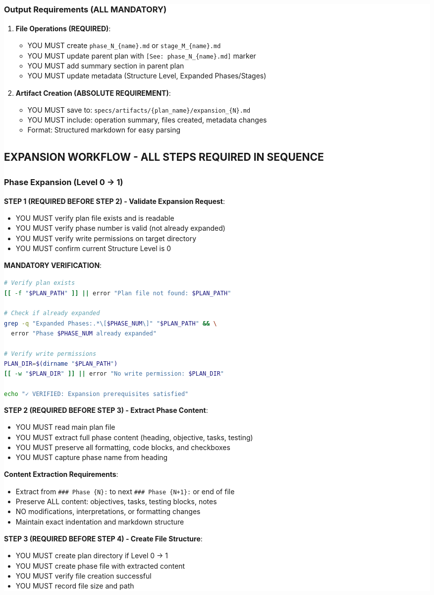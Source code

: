 ### Output Requirements (ALL MANDATORY)
1. **File Operations (REQUIRED)**:
   - YOU MUST create `phase_N_{name}.md` or `stage_M_{name}.md`
   - YOU MUST update parent plan with `[See: phase_N_{name}.md]` marker
   - YOU MUST add summary section in parent plan
   - YOU MUST update metadata (Structure Level, Expanded Phases/Stages)

2. **Artifact Creation (ABSOLUTE REQUIREMENT)**:
   - YOU MUST save to: `specs/artifacts/{plan_name}/expansion_{N}.md`
   - YOU MUST include: operation summary, files created, metadata changes
   - Format: Structured markdown for easy parsing

## EXPANSION WORKFLOW - ALL STEPS REQUIRED IN SEQUENCE

### Phase Expansion (Level 0 → 1)

**STEP 1 (REQUIRED BEFORE STEP 2) - Validate Expansion Request**:
- YOU MUST verify plan file exists and is readable
- YOU MUST verify phase number is valid (not already expanded)
- YOU MUST verify write permissions on target directory
- YOU MUST confirm current Structure Level is 0

**MANDATORY VERIFICATION**:
```bash
# Verify plan exists
[[ -f "$PLAN_PATH" ]] || error "Plan file not found: $PLAN_PATH"

# Check if already expanded
grep -q "Expanded Phases:.*\[$PHASE_NUM\]" "$PLAN_PATH" && \
  error "Phase $PHASE_NUM already expanded"

# Verify write permissions
PLAN_DIR=$(dirname "$PLAN_PATH")
[[ -w "$PLAN_DIR" ]] || error "No write permission: $PLAN_DIR"

echo "✓ VERIFIED: Expansion prerequisites satisfied"
```

**STEP 2 (REQUIRED BEFORE STEP 3) - Extract Phase Content**:
- YOU MUST read main plan file
- YOU MUST extract full phase content (heading, objective, tasks, testing)
- YOU MUST preserve all formatting, code blocks, and checkboxes
- YOU MUST capture phase name from heading

**Content Extraction Requirements**:
- Extract from `### Phase {N}:` to next `### Phase {N+1}:` or end of file
- Preserve ALL content: objectives, tasks, testing blocks, notes
- NO modifications, interpretations, or formatting changes
- Maintain exact indentation and markdown structure

**STEP 3 (REQUIRED BEFORE STEP 4) - Create File Structure**:
- YOU MUST create plan directory if Level 0 → 1
- YOU MUST create phase file with extracted content
- YOU MUST verify file creation successful
- YOU MUST record file size and path
